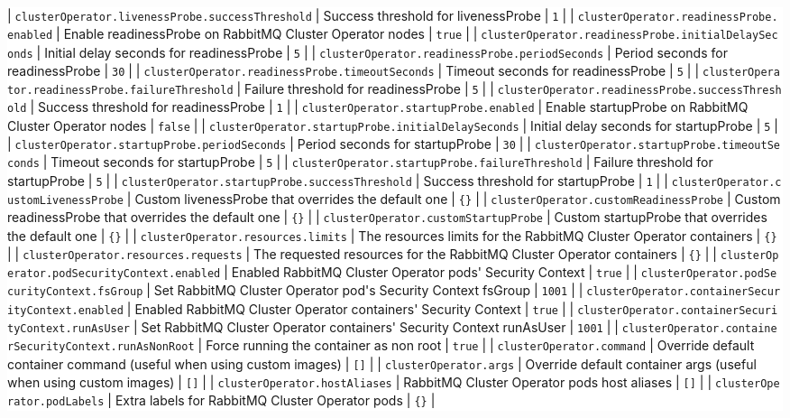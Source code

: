 | `clusterOperator.livenessProbe.successThreshold`              | Success threshold for livenessProbe                                                                     | `1`                                      |
| `clusterOperator.readinessProbe.enabled`                      | Enable readinessProbe on RabbitMQ Cluster Operator nodes                                                | `true`                                   |
| `clusterOperator.readinessProbe.initialDelaySeconds`          | Initial delay seconds for readinessProbe                                                                | `5`                                      |
| `clusterOperator.readinessProbe.periodSeconds`                | Period seconds for readinessProbe                                                                       | `30`                                     |
| `clusterOperator.readinessProbe.timeoutSeconds`               | Timeout seconds for readinessProbe                                                                      | `5`                                      |
| `clusterOperator.readinessProbe.failureThreshold`             | Failure threshold for readinessProbe                                                                    | `5`                                      |
| `clusterOperator.readinessProbe.successThreshold`             | Success threshold for readinessProbe                                                                    | `1`                                      |
| `clusterOperator.startupProbe.enabled`                        | Enable startupProbe on RabbitMQ Cluster Operator nodes                                                  | `false`                                  |
| `clusterOperator.startupProbe.initialDelaySeconds`            | Initial delay seconds for startupProbe                                                                  | `5`                                      |
| `clusterOperator.startupProbe.periodSeconds`                  | Period seconds for startupProbe                                                                         | `30`                                     |
| `clusterOperator.startupProbe.timeoutSeconds`                 | Timeout seconds for startupProbe                                                                        | `5`                                      |
| `clusterOperator.startupProbe.failureThreshold`               | Failure threshold for startupProbe                                                                      | `5`                                      |
| `clusterOperator.startupProbe.successThreshold`               | Success threshold for startupProbe                                                                      | `1`                                      |
| `clusterOperator.customLivenessProbe`                         | Custom livenessProbe that overrides the default one                                                     | `{}`                                     |
| `clusterOperator.customReadinessProbe`                        | Custom readinessProbe that overrides the default one                                                    | `{}`                                     |
| `clusterOperator.customStartupProbe`                          | Custom startupProbe that overrides the default one                                                      | `{}`                                     |
| `clusterOperator.resources.limits`                            | The resources limits for the RabbitMQ Cluster Operator containers                                       | `{}`                                     |
| `clusterOperator.resources.requests`                          | The requested resources for the RabbitMQ Cluster Operator containers                                    | `{}`                                     |
| `clusterOperator.podSecurityContext.enabled`                  | Enabled RabbitMQ Cluster Operator pods' Security Context                                                | `true`                                   |
| `clusterOperator.podSecurityContext.fsGroup`                  | Set RabbitMQ Cluster Operator pod's Security Context fsGroup                                            | `1001`                                   |
| `clusterOperator.containerSecurityContext.enabled`            | Enabled RabbitMQ Cluster Operator containers' Security Context                                          | `true`                                   |
| `clusterOperator.containerSecurityContext.runAsUser`          | Set RabbitMQ Cluster Operator containers' Security Context runAsUser                                    | `1001`                                   |
| `clusterOperator.containerSecurityContext.runAsNonRoot`       | Force running the container as non root                                                                 | `true`                                   |
| `clusterOperator.command`                                     | Override default container command (useful when using custom images)                                    | `[]`                                     |
| `clusterOperator.args`                                        | Override default container args (useful when using custom images)                                       | `[]`                                     |
| `clusterOperator.hostAliases`                                 | RabbitMQ Cluster Operator pods host aliases                                                             | `[]`                                     |
| `clusterOperator.podLabels`                                   | Extra labels for RabbitMQ Cluster Operator pods                                                         | `{}`                                     |